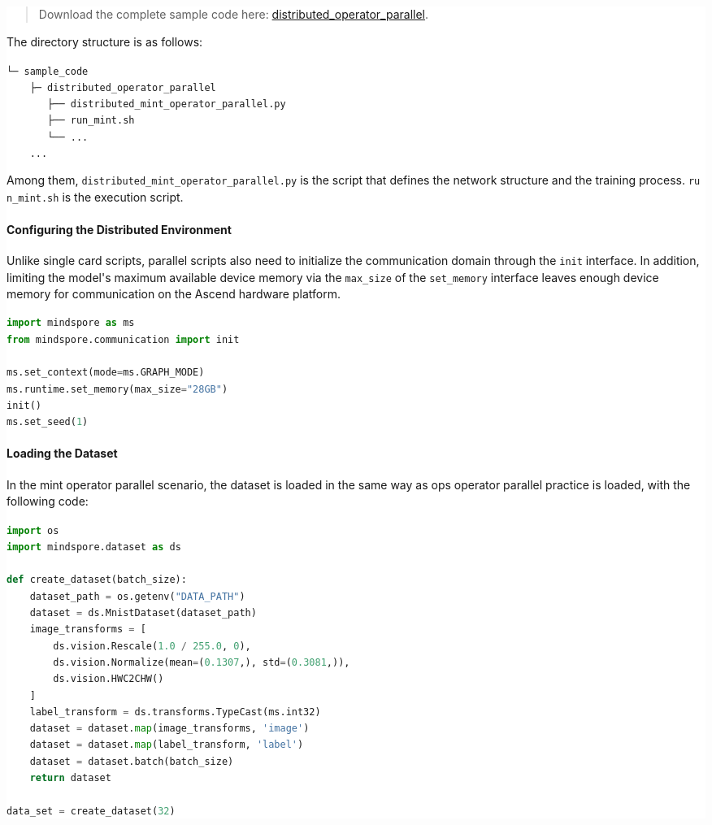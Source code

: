 > Download the complete sample code here: [distributed_operator_parallel](https://gitee.com/mindspore/docs/tree/r2.6.0rc1/docs/sample_code/distributed_operator_parallel).

The directory structure is as follows:

```text
└─ sample_code
    ├─ distributed_operator_parallel
       ├── distributed_mint_operator_parallel.py
       ├── run_mint.sh
       └── ...
    ...
```

Among them, `distributed_mint_operator_parallel.py` is the script that defines the network structure and the training process. `run_mint.sh` is the execution script.

#### Configuring the Distributed Environment

Unlike single card scripts, parallel scripts also need to initialize the communication domain through the `init` interface. In addition, limiting the model's maximum available device memory via the `max_size` of the `set_memory` interface leaves enough device memory for communication on the Ascend hardware platform.

```python
import mindspore as ms
from mindspore.communication import init

ms.set_context(mode=ms.GRAPH_MODE)
ms.runtime.set_memory(max_size="28GB")
init()
ms.set_seed(1)
```

#### Loading the Dataset

In the mint operator parallel scenario, the dataset is loaded in the same way as ops operator parallel practice is loaded, with the following code:

```python
import os
import mindspore.dataset as ds

def create_dataset(batch_size):
    dataset_path = os.getenv("DATA_PATH")
    dataset = ds.MnistDataset(dataset_path)
    image_transforms = [
        ds.vision.Rescale(1.0 / 255.0, 0),
        ds.vision.Normalize(mean=(0.1307,), std=(0.3081,)),
        ds.vision.HWC2CHW()
    ]
    label_transform = ds.transforms.TypeCast(ms.int32)
    dataset = dataset.map(image_transforms, 'image')
    dataset = dataset.map(label_transform, 'label')
    dataset = dataset.batch(batch_size)
    return dataset

data_set = create_dataset(32)
```
